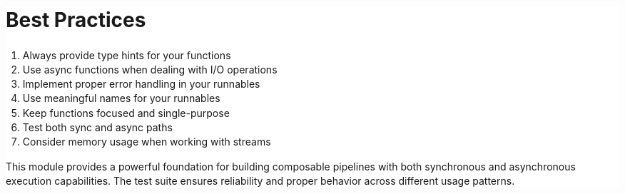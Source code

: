 # Best Practices

1. Always provide type hints for your functions
2. Use async functions when dealing with I/O operations
3. Implement proper error handling in your runnables
4. Use meaningful names for your runnables
5. Keep functions focused and single-purpose
6. Test both sync and async paths
7. Consider memory usage when working with streams

This module provides a powerful foundation for building composable pipelines with both synchronous and asynchronous execution capabilities. The test suite ensures reliability and proper behavior across different usage patterns.
